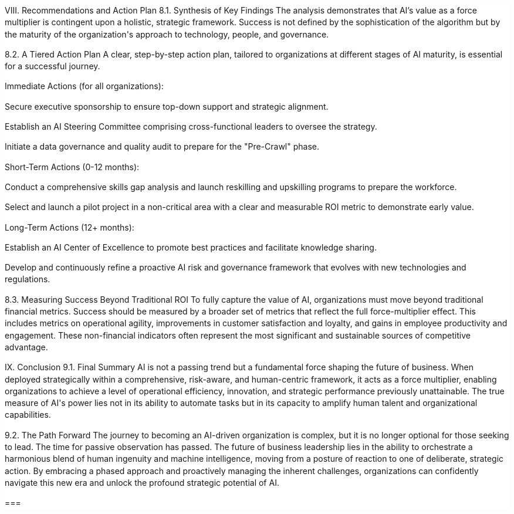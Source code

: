 VIII. Recommendations and Action Plan
8.1. Synthesis of Key Findings
The analysis demonstrates that AI’s value as a force multiplier is contingent upon a holistic, strategic framework. Success is not defined by the sophistication of the algorithm but by the maturity of the organization's approach to technology, people, and governance.

8.2. A Tiered Action Plan
A clear, step-by-step action plan, tailored to organizations at different stages of AI maturity, is essential for a successful journey.

Immediate Actions (for all organizations):

Secure executive sponsorship to ensure top-down support and strategic alignment.

Establish an AI Steering Committee comprising cross-functional leaders to oversee the strategy.

Initiate a data governance and quality audit to prepare for the "Pre-Crawl" phase.

Short-Term Actions (0-12 months):

Conduct a comprehensive skills gap analysis and launch reskilling and upskilling programs to prepare the workforce.

Select and launch a pilot project in a non-critical area with a clear and measurable ROI metric to demonstrate early value.

Long-Term Actions (12+ months):

Establish an AI Center of Excellence to promote best practices and facilitate knowledge sharing.

Develop and continuously refine a proactive AI risk and governance framework that evolves with new technologies and regulations.

8.3. Measuring Success Beyond Traditional ROI
To fully capture the value of AI, organizations must move beyond traditional financial metrics. Success should be measured by a broader set of metrics that reflect the full force-multiplier effect. This includes metrics on operational agility, improvements in customer satisfaction and loyalty, and gains in employee productivity and engagement. These non-financial indicators often represent the most significant and sustainable sources of competitive advantage.

IX. Conclusion
9.1. Final Summary
AI is not a passing trend but a fundamental force shaping the future of business. When deployed strategically within a comprehensive, risk-aware, and human-centric framework, it acts as a force multiplier, enabling organizations to achieve a level of operational efficiency, innovation, and strategic performance previously unattainable. The true measure of AI's power lies not in its ability to automate tasks but in its capacity to amplify human talent and organizational capabilities.

9.2. The Path Forward
The journey to becoming an AI-driven organization is complex, but it is no longer optional for those seeking to lead. The time for passive observation has passed. The future of business leadership lies in the ability to orchestrate a harmonious blend of human ingenuity and machine intelligence, moving from a posture of reaction to one of deliberate, strategic action. By embracing a phased approach and proactively managing the inherent challenges, organizations can confidently navigate this new era and unlock the profound strategic potential of AI.

===
